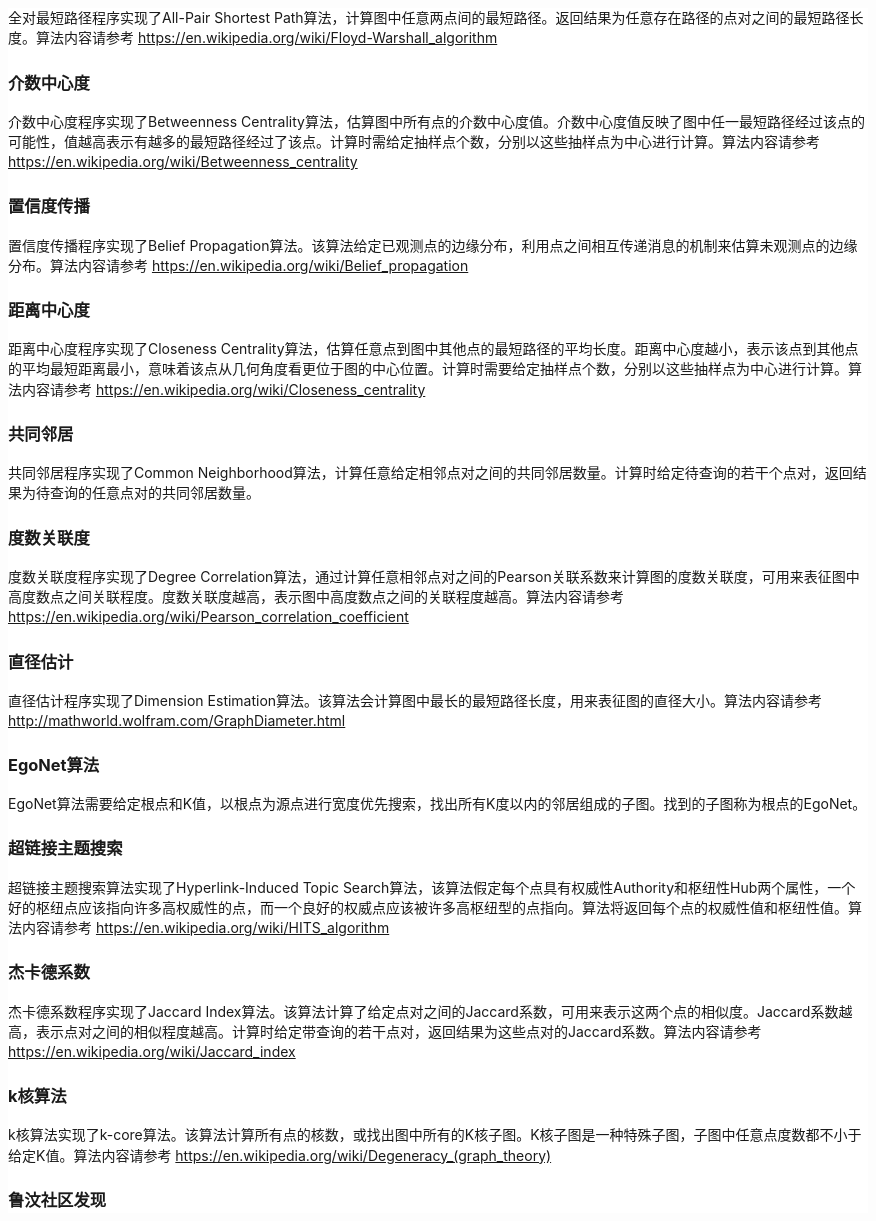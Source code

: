 全对最短路径程序实现了All-Pair Shortest Path算法，计算图中任意两点间的最短路径。返回结果为任意存在路径的点对之间的最短路径长度。算法内容请参考 https://en.wikipedia.org/wiki/Floyd-Warshall_algorithm

### 介数中心度

介数中心度程序实现了Betweenness Centrality算法，估算图中所有点的介数中心度值。介数中心度值反映了图中任一最短路径经过该点的可能性，值越高表示有越多的最短路径经过了该点。计算时需给定抽样点个数，分别以这些抽样点为中心进行计算。算法内容请参考 https://en.wikipedia.org/wiki/Betweenness_centrality

### 置信度传播

置信度传播程序实现了Belief Propagation算法。该算法给定已观测点的边缘分布，利用点之间相互传递消息的机制来估算未观测点的边缘分布。算法内容请参考 https://en.wikipedia.org/wiki/Belief_propagation

### 距离中心度

距离中心度程序实现了Closeness Centrality算法，估算任意点到图中其他点的最短路径的平均长度。距离中心度越小，表示该点到其他点的平均最短距离最小，意味着该点从几何角度看更位于图的中心位置。计算时需要给定抽样点个数，分别以这些抽样点为中心进行计算。算法内容请参考 https://en.wikipedia.org/wiki/Closeness_centrality

### 共同邻居

共同邻居程序实现了Common Neighborhood算法，计算任意给定相邻点对之间的共同邻居数量。计算时给定待查询的若干个点对，返回结果为待查询的任意点对的共同邻居数量。

### 度数关联度

度数关联度程序实现了Degree Correlation算法，通过计算任意相邻点对之间的Pearson关联系数来计算图的度数关联度，可用来表征图中高度数点之间关联程度。度数关联度越高，表示图中高度数点之间的关联程度越高。算法内容请参考 https://en.wikipedia.org/wiki/Pearson_correlation_coefficient

### 直径估计

直径估计程序实现了Dimension Estimation算法。该算法会计算图中最长的最短路径长度，用来表征图的直径大小。算法内容请参考 http://mathworld.wolfram.com/GraphDiameter.html

### EgoNet算法

EgoNet算法需要给定根点和K值，以根点为源点进行宽度优先搜索，找出所有K度以内的邻居组成的子图。找到的子图称为根点的EgoNet。

### 超链接主题搜索

超链接主题搜索算法实现了Hyperlink-Induced Topic Search算法，该算法假定每个点具有权威性Authority和枢纽性Hub两个属性，一个好的枢纽点应该指向许多高权威性的点，而一个良好的权威点应该被许多高枢纽型的点指向。算法将返回每个点的权威性值和枢纽性值。算法内容请参考 https://en.wikipedia.org/wiki/HITS_algorithm

### 杰卡德系数

杰卡德系数程序实现了Jaccard Index算法。该算法计算了给定点对之间的Jaccard系数，可用来表示这两个点的相似度。Jaccard系数越高，表示点对之间的相似程度越高。计算时给定带查询的若干点对，返回结果为这些点对的Jaccard系数。算法内容请参考 https://en.wikipedia.org/wiki/Jaccard_index

### k核算法

k核算法实现了k-core算法。该算法计算所有点的核数，或找出图中所有的K核子图。K核子图是一种特殊子图，子图中任意点度数都不小于给定K值。算法内容请参考 https://en.wikipedia.org/wiki/Degeneracy_(graph_theory)

### 鲁汶社区发现
